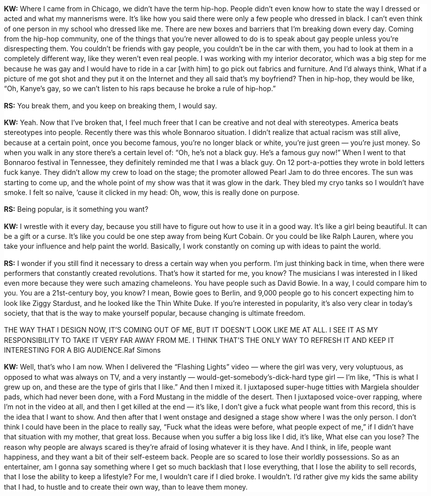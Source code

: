 **KW:** Where I came from in Chicago, we didn’t have the term hip-hop. People didn’t even know how to state the way I dressed or acted and what my mannerisms were. It’s like how you said there were only a few people who dressed in black. I can’t even think of one person in my school who dressed like me. There are new boxes and barriers that I’m breaking down every day. Coming from the hip-hop community, one of the things that you’re never allowed to do is to speak about gay people unless you’re disrespecting them. You couldn’t be friends with gay people, you couldn’t be in the car with them, you had to look at them in a completely different way, like they weren’t even real people. I was working with my interior decorator, which was a big step for me because he was gay and I would have to ride in a car [with him] to go pick out fabrics and furniture. And I’d always think, What if a picture of me got shot and they put it on the Internet and they all said that’s my boyfriend? Then in hip-hop, they would be like, “Oh, Kanye’s gay, so we can’t listen to his raps because he broke a rule of hip-hop.”

**RS:** You break them, and you keep on breaking them, I would say.

**KW:** Yeah. Now that I’ve broken that, I feel much freer that I can be creative and not deal with stereotypes. America beats stereotypes into people. Recently there was this whole Bonnaroo situation. I didn’t realize that actual racism was still alive, because at a certain point, once you become famous, you’re no longer black or white, you’re just green — you’re just money. So when you walk in any store there’s a certain level of: “Oh, he’s not a black guy. He’s a famous guy now!” When I went to that Bonnaroo festival in Tennessee, they definitely reminded me that I was a black guy. On 12 port-a-potties they wrote in bold letters fuck kanye. They didn’t allow my crew to load on the stage; the promoter allowed Pearl Jam to do three encores. The sun was starting to come up, and the whole point of my show was that it was glow in the dark. They bled my cryo tanks so I wouldn’t have smoke. I felt so naïve, ’cause it clicked in my head: Oh, wow, this is really done on purpose.

**RS:** Being popular, is it something you want?

**KW:** I wrestle with it every day, because you still have to figure out how to use it in a good way. It’s like a girl being beautiful. It can be a gift or a curse. It’s like you could be one step away from being Kurt Cobain. Or you could be like Ralph Lauren, where you take your influence and help paint the world. Basically, I work constantly on coming up with ideas to paint the world.

**RS:** I wonder if you still find it necessary to dress a certain way when you perform. I’m just thinking back in time, when there were performers that constantly created revolutions. That’s how it started for me, you know? The musicians I was interested in I liked even more because they were such amazing chameleons. You have people such as David Bowie. In a way, I could compare him to you. You are a 21st-century boy, you know? I mean, Bowie goes to Berlin, and 9,000 people go to his concert expecting him to look like Ziggy Stardust, and he looked like the Thin White Duke. If you’re interested in popularity, it’s also very clear in today’s society, that that is the way to make yourself popular, because changing is ultimate freedom.

THE WAY THAT I DESIGN NOW, IT’S COMING OUT OF ME, BUT IT DOESN’T LOOK LIKE ME AT ALL. I SEE IT AS MY RESPONSIBILITY TO TAKE IT VERY FAR AWAY FROM ME. I THINK THAT’S THE ONLY WAY TO REFRESH IT AND KEEP IT INTERESTING FOR A BIG AUDIENCE.Raf Simons

**KW:** Well, that’s who I am now. When I delivered the “Flashing Lights” video — where the girl was very, very voluptuous, as opposed to what was always on TV, and a very instantly — would-get-somebody’s-dick-hard type girl — I’m like, “This is what I grew up on, and these are the type of girls that I like.” And then I mixed it. I juxtaposed super-huge titties with Margiela shoulder pads, which had never been done, with a Ford Mustang in the middle of the desert. Then I juxtaposed voice-over rapping, where I’m not in the video at all, and then I get killed at the end — it’s like, I don’t give a fuck what people want from this record, this is the idea that I want to show. And then after that I went onstage and designed a stage show where I was the only person. I don’t think I could have been in the place to really say, “Fuck what the ideas were before, what people expect of me,” if I didn’t have that situation with my mother, that great loss. Because when you suffer a big loss like I did, it’s like, What else can you lose? The reason why people are always scared is they’re afraid of losing whatever it is they have. And I think, in life, people want happiness, and they want a bit of their self-esteem back. People are so scared to lose their worldly possessions. So as an entertainer, am I gonna say something where I get so much backlash that I lose everything, that I lose the ability to sell records, that I lose the ability to keep a lifestyle? For me, I wouldn’t care if I died broke. I wouldn’t. I’d rather give my kids the same ability that I had, to hustle and to create their own way, than to leave them money.
